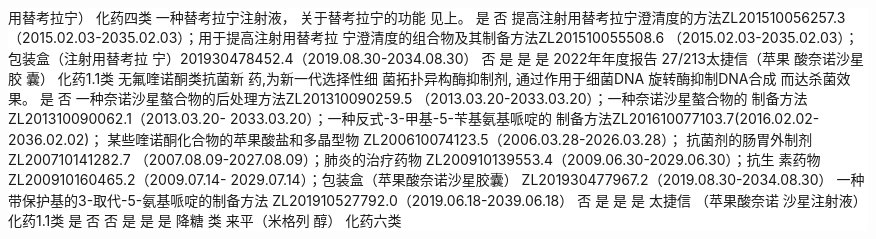 用替考拉宁）
化药四类
一种替考拉宁注射液，
关于替考拉宁的功能
见上。
是
否
提高注射用替考拉宁澄清度的方法ZL201510056257.3
（2015.02.03-2035.02.03）；用于提高注射用替考拉
宁澄清度的组合物及其制备方法ZL201510055508.6
（2015.02.03-2035.02.03）；包装盒（注射用替考拉
宁）201930478452.4（2019.08.30-2034.08.30）
否
是
是
是
2022年年度报告
27/213太捷信（苹果
酸奈诺沙星胶
囊）
化药1.1类
无氟喹诺酮类抗菌新
药,为新一代选择性细
菌拓扑异构酶抑制剂,
通过作用于细菌DNA
旋转酶抑制DNA合成
而达杀菌效果。
是
否
一种奈诺沙星螯合物的后处理方法ZL201310090259.5
（2013.03.20-2033.03.20）；一种奈诺沙星螯合物的
制备方法ZL201310090062.1（2013.03.20-
2033.03.20）；一种反式-3-甲基-5-苄基氨基哌啶的
制备方法ZL201610077103.7(2016.02.02-
2036.02.02)；
某些喹诺酮化合物的苹果酸盐和多晶型物
ZL200610074123.5（2006.03.28-2026.03.28）；
抗菌剂的肠胃外制剂ZL200710141282.7
（2007.08.09-2027.08.09）；肺炎的治疗药物
ZL200910139553.4（2009.06.30-2029.06.30）；抗生
素药物ZL200910160465.2（2009.07.14-
2029.07.14）；包装盒（苹果酸奈诺沙星胶囊）
ZL201930477967.2（2019.08.30-2034.08.30）
一种带保护基的3-取代-5-氨基哌啶的制备方法
ZL201910527792.0（2019.06.18-2039.06.18）
否
是
是
是
太捷信
（苹果酸奈诺
沙星注射液）
化药1.1类
是
否
否
是
是
是
降糖
类
来平（米格列
醇）
化药六类